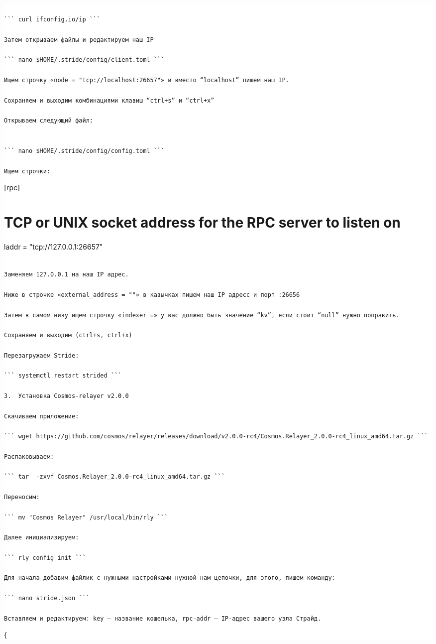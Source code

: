 ```

``` curl ifconfig.io/ip ```

Затем открываем файлы и редактируем наш IP

``` nano $HOME/.stride/config/client.toml ```

Ищем строчку «node = "tcp://localhost:26657"» и вместo “localhost” пишем наш IP. 

Сохраняем и выходим комбинациями клавиш “ctrl+s” и “ctrl+x”

Открываем следующий файл:


``` nano $HOME/.stride/config/config.toml ```

Ищем строчки: 

```
[rpc]
# TCP or UNIX socket address for the RPC server to listen on
laddr = "tcp://127.0.0.1:26657"
```

Заменяем 127.0.0.1 на наш IP адрес.

Ниже в строчке «external_address = ""» в кавычках пишем наш IP адресс и порт :26656

Затем в самом низу ищем строчку «indexer =» у вас должно быть значение “kv”, если стоит “null” нужно поправить.

Сохраняем и выходим (ctrl+s, ctrl+x)

Перезагружаем Stride:

``` systemctl restart strided ```

3.	Установка Cosmos-relayer v2.0.0

Скачиваем приложение:

``` wget https://github.com/cosmos/relayer/releases/download/v2.0.0-rc4/Cosmos.Relayer_2.0.0-rc4_linux_amd64.tar.gz ```

Распаковываем:

``` tar  -zxvf Cosmos.Relayer_2.0.0-rc4_linux_amd64.tar.gz ```

Переносим:

``` mv "Cosmos Relayer" /usr/local/bin/rly ```

Далее инициализируем:

``` rly config init ```

Для начала добавим файлик с нужными настройками нужной нам цепочки, для этого, пишем команду:

``` nano stride.json ```

Вставляем и редактируем: key – название кошелька, rpc-addr – IP-адрес вашего узла Страйд.

``` 
{